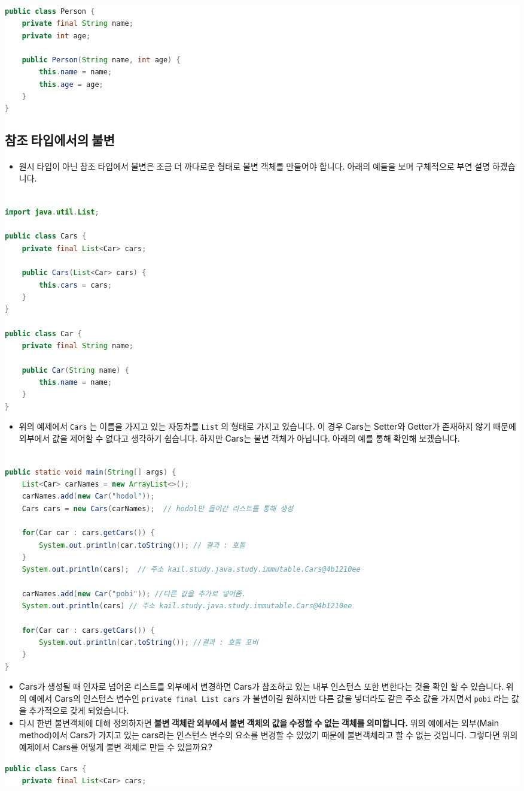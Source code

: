 ```java
public class Person {
    private final String name;
   	private int age;
   
   	public Person(String name, int age) {
   		this.name = name;  
  		this.age = age;
    }
}
```
## 참조 타입에서의 불변

- 원시 타입이 아닌 참조 타입에서 불변은 조금 더 까다로운 형태로 불변 객체를 만들어야 합니다. 아래의 예들을 보며 구체적으로 부연 설명 하겠습니다.

```java
  
import java.util.List;
    
public class Cars {
    private final List<Car> cars;

    public Cars(List<Car> cars) {
    	this.cars = cars;
    }
}
    
public class Car {
    private final String name;
    
    public Car(String name) {
    	this.name = name;
    }
}
```
- 위의 예제에서 `Cars` 는 이름을 가지고 있는 자동차를 `List` 의 형태로 가지고 있습니다. 이 경우 Cars는 Setter와 Getter가 존재하지 않기 때문에 외부에서 값을 제어할 수 없다고 생각하기 쉽습니다. 하지만 Cars는 불변 객체가 아닙니다. 아래의 예를 통해 확인해 보겠습니다.
```java

public static void main(String[] args) {
    List<Car> carNames = new ArrayList<>();
    carNames.add(new Car("hodol"));
    Cars cars = new Cars(carNames);  // hodol만 들어간 리스트를 통해 생성

    for(Car car : cars.getCars()) {
        System.out.println(car.toString()); // 결과 : 호돌
    }
    System.out.println(cars);  // 주소 kail.study.java.study.immutable.Cars@4b1210ee

    carNames.add(new Car("pobi")); //다른 값을 추가로 넣어줌.
    System.out.println(cars) // 주소 kail.study.java.study.immutable.Cars@4b1210ee

    for(Car car : cars.getCars()) {
        System.out.println(car.toString()); //결과 : 호돌 포비
    }
}
```
- Cars가 생성될 때 인자로 넘어온 리스트를 외부에서 변경하면 Cars가 참조하고 있는 내부 인스턴스 또한 변한다는 것을 확인 할 수 있습니다. 위의 예에서 Cars의 인스턴스 변수인 `private final List cars` 가 불변이길 원하지만 다른 값을 넣더라도 같은 주소 값을 가지면서 `pobi` 라는 값을 추가적으로 갖게 되었습니다.
- 다시 한번 불변객체에 대해 정의하자면 **불변 객체란 외부에서 불변 객체의 값을 수정할 수 없는 객체를 의미합니다.** 위의 예에서는 외부(Main method)에서 Cars가 가지고 있는 cars라는 인스턴스 변수의 요소를 변경할 수 있었기 때문에 불변객체라고 할 수 없는 것입니다. 그렇다면 위의 예제에서 Cars를 어떻게 불변 객체로 만들 수 있을까요?
```java
public class Cars {
    private final List<Car> cars;
```